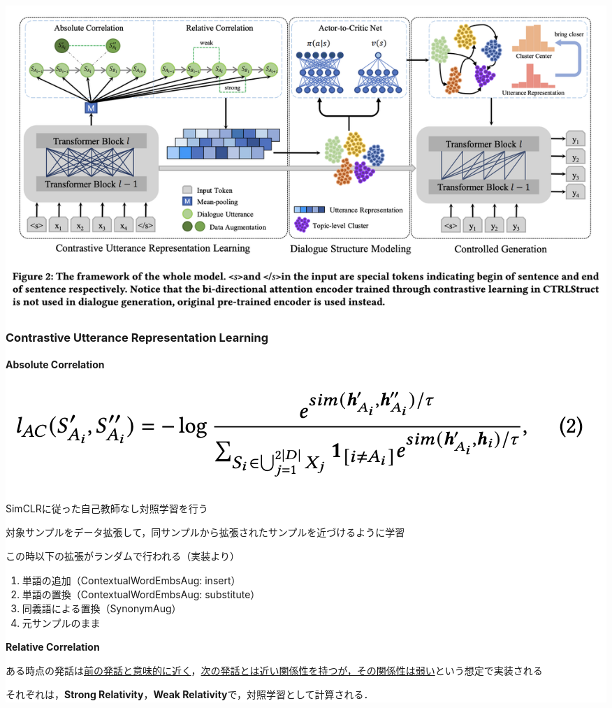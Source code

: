 ![](/images/article/CTRLStruct-Dialogue-Structure-Learning-for-Open-Domain-Response-Generation/5xkyz45g.png)

### Contrastive Utterance Representation Learning

**Absolute Correlation**

![](/images/article/CTRLStruct-Dialogue-Structure-Learning-for-Open-Domain-Response-Generation/njccm74r.png)

SimCLRに従った自己教師なし対照学習を行う

対象サンプルをデータ拡張して，同サンプルから拡張されたサンプルを近づけるように学習

この時以下の拡張がランダムで行われる（実装より）

1. 単語の追加（ContextualWordEmbsAug: insert）
2. 単語の置換（ContextualWordEmbsAug: substitute）
3. 同義語による置換（SynonymAug）
4. 元サンプルのまま


**Relative Correlation**

ある時点の発話は<ins>前の発話と意味的に近く</ins>，<ins>次の発話とは近い関係性を持つが，その関係性は弱い</ins>という想定で実装される

それぞれは，**Strong Relativity**，**Weak Relativity**で，対照学習として計算される．
